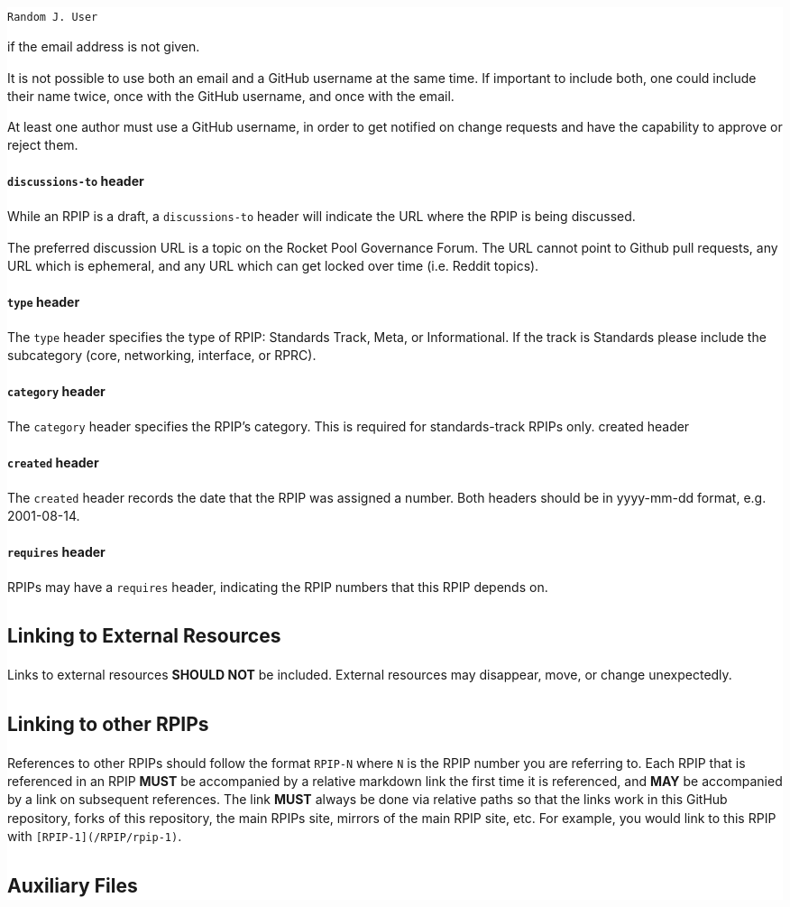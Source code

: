     Random J. User

if the email address is not given.

It is not possible to use both an email and a GitHub username at the same time. If important to include both, one could include their name twice, once with the GitHub username, and once with the email.

At least one author must use a GitHub username, in order to get notified on change requests and have the capability to approve or reject them.

#### `discussions-to` header

While an RPIP is a draft, a `discussions-to` header will indicate the URL where the RPIP is being discussed.

The preferred discussion URL is a topic on the Rocket Pool Governance Forum. The URL cannot point to Github pull requests, any URL which is ephemeral, and any URL which can get locked over time (i.e. Reddit topics).

#### `type` header

The `type` header specifies the type of RPIP: Standards Track, Meta, or Informational. If the track is Standards please include the subcategory (core, networking, interface, or RPRC).

#### `category` header

The `category` header specifies the RPIP’s category. This is required for standards-track RPIPs only.
created header

#### `created` header

The `created` header records the date that the RPIP was assigned a number. Both headers should be in yyyy-mm-dd format, e.g. 2001-08-14.

#### `requires` header

RPIPs may have a `requires` header, indicating the RPIP numbers that this RPIP depends on.

## Linking to External Resources

Links to external resources **SHOULD NOT** be included. External resources may disappear, move, or change unexpectedly.

## Linking to other RPIPs

References to other RPIPs should follow the format `RPIP-N` where `N` is the RPIP number you are referring to. Each RPIP that is referenced in an RPIP **MUST** be accompanied by a relative markdown link the first time it is referenced, and **MAY** be accompanied by a link on subsequent references. The link **MUST** always be done via relative paths so that the links work in this GitHub repository, forks of this repository, the main RPIPs site, mirrors of the main RPIP site, etc. For example, you would link to this RPIP with `[RPIP-1](/RPIP/rpip-1)`.

## Auxiliary Files
